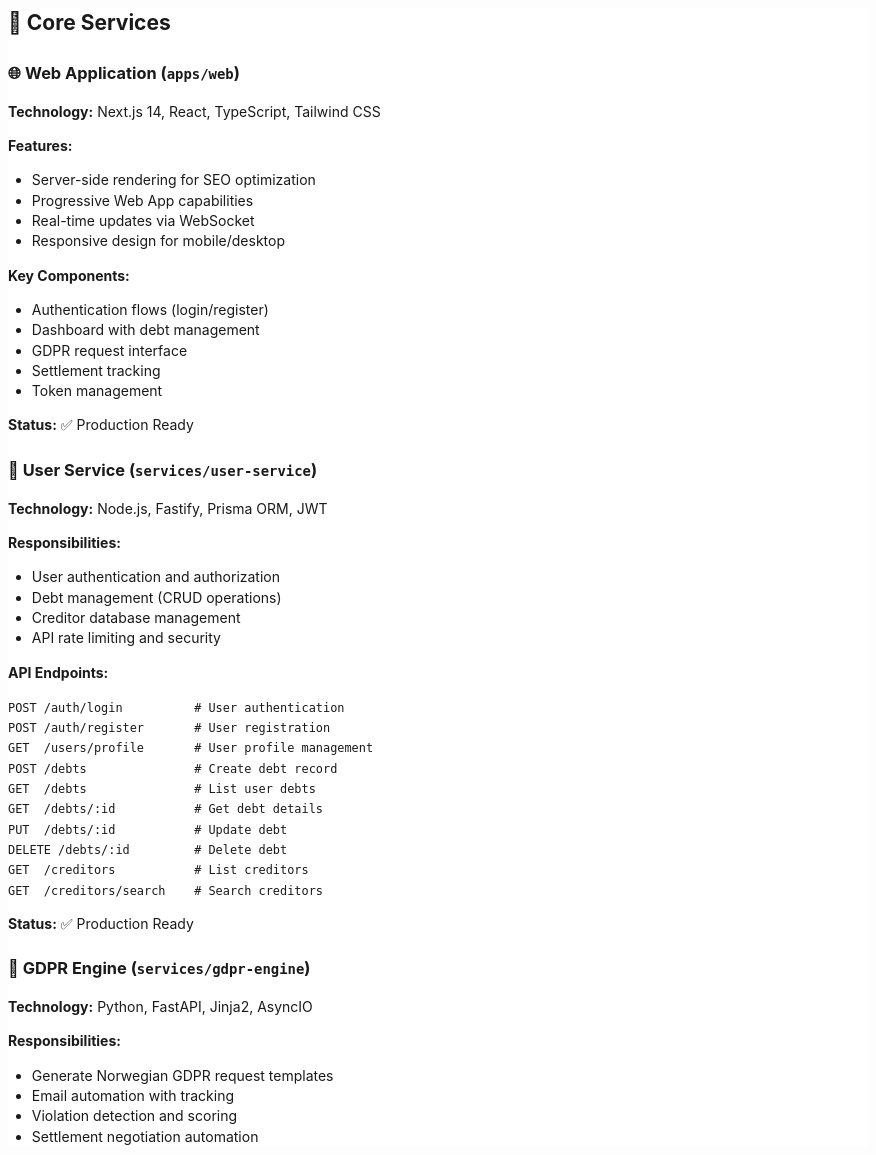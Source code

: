 ## 🔧 **Core Services**

### 🌐 **Web Application** (`apps/web`)
**Technology:** Next.js 14, React, TypeScript, Tailwind CSS

**Features:**
- Server-side rendering for SEO optimization
- Progressive Web App capabilities
- Real-time updates via WebSocket
- Responsive design for mobile/desktop

**Key Components:**
- Authentication flows (login/register)
- Dashboard with debt management
- GDPR request interface
- Settlement tracking
- Token management

**Status:** ✅ Production Ready

### 🔧 **User Service** (`services/user-service`)
**Technology:** Node.js, Fastify, Prisma ORM, JWT

**Responsibilities:**
- User authentication and authorization
- Debt management (CRUD operations)
- Creditor database management
- API rate limiting and security

**API Endpoints:**
```
POST /auth/login          # User authentication
POST /auth/register       # User registration
GET  /users/profile       # User profile management
POST /debts               # Create debt record
GET  /debts               # List user debts
GET  /debts/:id           # Get debt details
PUT  /debts/:id           # Update debt
DELETE /debts/:id         # Delete debt
GET  /creditors           # List creditors
GET  /creditors/search    # Search creditors
```

**Status:** ✅ Production Ready

### 🤖 **GDPR Engine** (`services/gdpr-engine`)
**Technology:** Python, FastAPI, Jinja2, AsyncIO

**Responsibilities:**
- Generate Norwegian GDPR request templates
- Email automation with tracking
- Violation detection and scoring
- Settlement negotiation automation
